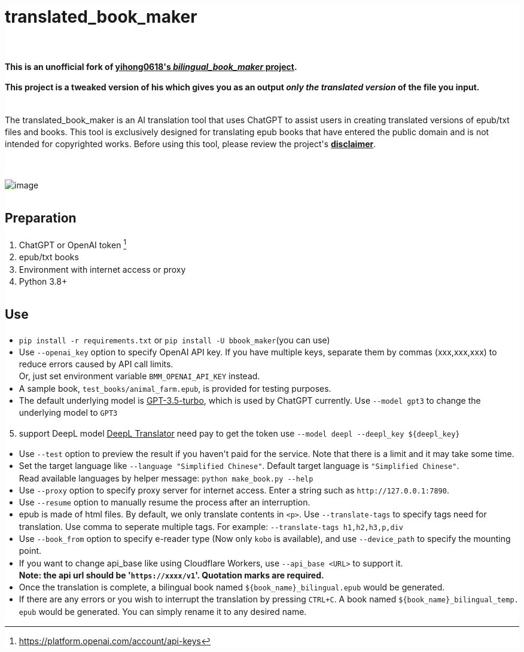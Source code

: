 # translated_book_maker

<br/>

**This is an unofficial fork of [yihong0618's _bilingual_book_maker_ project](https://github.com/yihong0618/bilingual_book_maker).**

**This project is a tweaked version of his which gives you as an output _only the translated version_ of the file you input.**
<br/>
<br/>

The translated_book_maker is an AI translation tool that uses ChatGPT to assist users in creating translated versions of epub/txt files and books. This tool is exclusively designed for translating epub books that have entered the public domain and is not intended for copyrighted works. Before using this tool, please review the project's **[disclaimer](./disclaimer.md)**.

<br/>

![image](https://user-images.githubusercontent.com/128328324/226233054-85949e21-7442-4c55-87f1-ab242842df64.png)


## Preparation

1. ChatGPT or OpenAI token [^token]
2. epub/txt books
3. Environment with internet access or proxy
4. Python 3.8+

## Use

- `pip install -r requirements.txt` or `pip install -U bbook_maker`(you can use)
- Use `--openai_key` option to specify OpenAI API key. If you have multiple keys, separate them by commas (xxx,xxx,xxx) to reduce errors caused by API call limits.  
   Or, just set environment variable `BMM_OPENAI_API_KEY` instead.
- A sample book, `test_books/animal_farm.epub`, is provided for testing purposes.
- The default underlying model is [GPT-3.5-turbo](https://openai.com/blog/introducing-chatgpt-and-whisper-apis), which is used by ChatGPT currently. Use `--model gpt3` to change the underlying model to `GPT3`
5. support DeepL model [DeepL Translator](https://rapidapi.com/splintPRO/api/deepl-translator) need pay to get the token use `--model deepl --deepl_key ${deepl_key}`
- Use `--test` option to preview the result if you haven't paid for the service. Note that there is a limit and it may take some time.
- Set the target language like `--language "Simplified Chinese"`. Default target language is `"Simplified Chinese"`.  
   Read available languages by helper message: `python make_book.py --help`
- Use `--proxy` option to specify proxy server for internet access. Enter a string such as `http://127.0.0.1:7890`.
- Use `--resume` option to manually resume the process after an interruption.
- epub is made of html files. By default, we only translate contents in `<p>`.
   Use `--translate-tags` to specify tags need for translation. Use comma to seperate multiple tags. For example:
   `--translate-tags h1,h2,h3,p,div`
- Use `--book_from` option to specify e-reader type (Now only `kobo` is available), and use `--device_path` to specify the mounting point.
- If you want to change api_base like using Cloudflare Workers, use `--api_base <URL>` to support it.  
   **Note: the api url should be '`https://xxxx/v1`'. Quotation marks are required.**
- Once the translation is complete, a bilingual book named `${book_name}_bilingual.epub` would be generated.
- If there are any errors or you wish to interrupt the translation by pressing `CTRL+C`. A book named `${book_name}_bilingual_temp.epub` would be generated. You can simply rename it to any desired name.

[^token]: https://platform.openai.com/account/api-keys
[^black]: https://github.com/psf/black